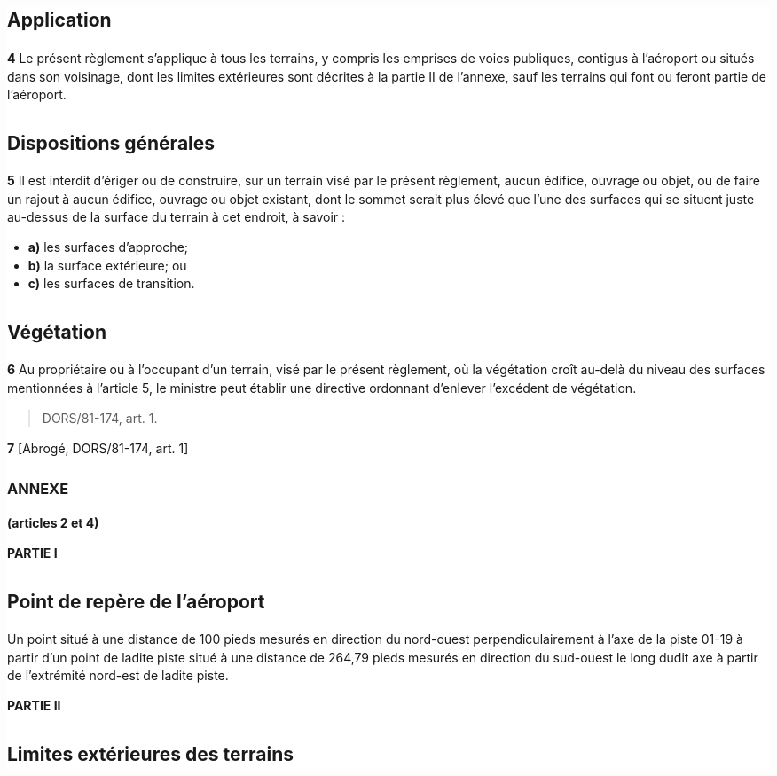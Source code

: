 

## Application


**4** Le présent règlement s’applique à tous les terrains, y compris les emprises de voies publiques, contigus à l’aéroport ou situés dans son voisinage, dont les limites extérieures sont décrites à la partie II de l’annexe, sauf les terrains qui font ou feront partie de l’aéroport.




## Dispositions générales


**5** Il est interdit d’ériger ou de construire, sur un terrain visé par le présent règlement, aucun édifice, ouvrage ou objet, ou de faire un rajout à aucun édifice, ouvrage ou objet existant, dont le sommet serait plus élevé que l’une des surfaces qui se situent juste au-dessus de la surface du terrain à cet endroit, à savoir :
- **a)** les surfaces d’approche;
- **b)** la surface extérieure; ou
- **c)** les surfaces de transition.




## Végétation


**6** Au propriétaire ou à l’occupant d’un terrain, visé par le présent règlement, où la végétation croît au-delà du niveau des surfaces mentionnées à l’article 5, le ministre peut établir une directive ordonnant d’enlever l’excédent de végétation.
> DORS/81-174, art. 1.




**7** [Abrogé, DORS/81-174, art. 1]




### **ANNEXE** 
**(articles 2 et 4)**

**PARTIE I** 
## Point de repère de l’aéroport

Un point situé à une distance de 100 pieds mesurés en direction du nord-ouest perpendiculairement à l’axe de la piste 01-19 à partir d’un point de ladite piste situé à une distance de 264,79 pieds mesurés en direction du sud-ouest le long dudit axe à partir de l’extrémité nord-est de ladite piste.



**PARTIE II** 
## Limites extérieures des terrains
